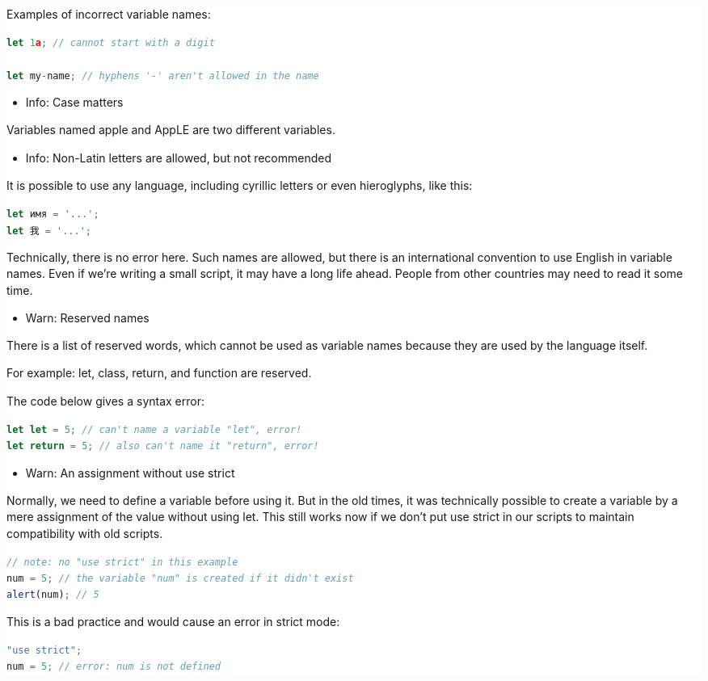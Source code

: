 Examples of incorrect variable names:

```js
let 1a; // cannot start with a digit

let my-name; // hyphens '-' aren't allowed in the name

```

- Info: Case matters

Variables named apple and AppLE are two different variables.

- Info: Non-Latin letters are allowed, but not recommended

It is possible to use any language, including cyrillic letters or even hieroglyphs, like this:

```js
let имя = '...';
let 我 = '...';

```

Technically, there is no error here. Such names are allowed, but there is an international convention to use English in variable names. Even if we’re writing a small script, it may have a long life ahead. People from other countries may need to read it some time.

- Warn: Reserved names

There is a list of reserved words, which cannot be used as variable names because they are used by the language itself.

For example: let, class, return, and function are reserved.

The code below gives a syntax error:

```js
let let = 5; // can't name a variable "let", error!
let return = 5; // also can't name it "return", error!

```

- Warn: An assignment without use strict

Normally, we need to define a variable before using it. But in the old times, it was technically possible to create a variable by a mere assignment of the value without using let. This still works now if we don’t put use strict in our scripts to maintain compatibility with old scripts.

```js
// note: no "use strict" in this example
num = 5; // the variable "num" is created if it didn't exist
alert(num); // 5

```

This is a bad practice and would cause an error in strict mode:

```js
"use strict";
num = 5; // error: num is not defined

```
